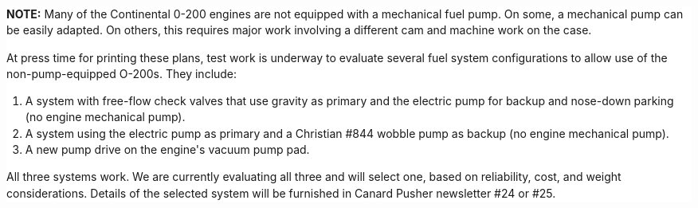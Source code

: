 **NOTE:** Many of the Continental 0-200 engines are
not equipped with a mechanical fuel pump.
On some, a mechanical pump can be easily adapted.
On others, this requires major work involving a different cam and machine work on the case.

At press time for printing these plans, test work is underway to evaluate several fuel system configurations to allow use of the non-pump-equipped O-200s.
They include:

1. A system with free-flow check valves that use gravity as primary and the electric pump for backup and nose-down parking (no engine mechanical pump).
2. A system using the electric pump as primary and a Christian #844 wobble pump as backup (no engine mechanical pump).
3. A new pump drive on the engine's vacuum­ pump pad.

All three systems work.
We are currently evaluating all three and will select one, based on reliability, cost, and weight considerations.
Details of the selected system will be furnished in Canard Pusher newsletter #24 or #25.
